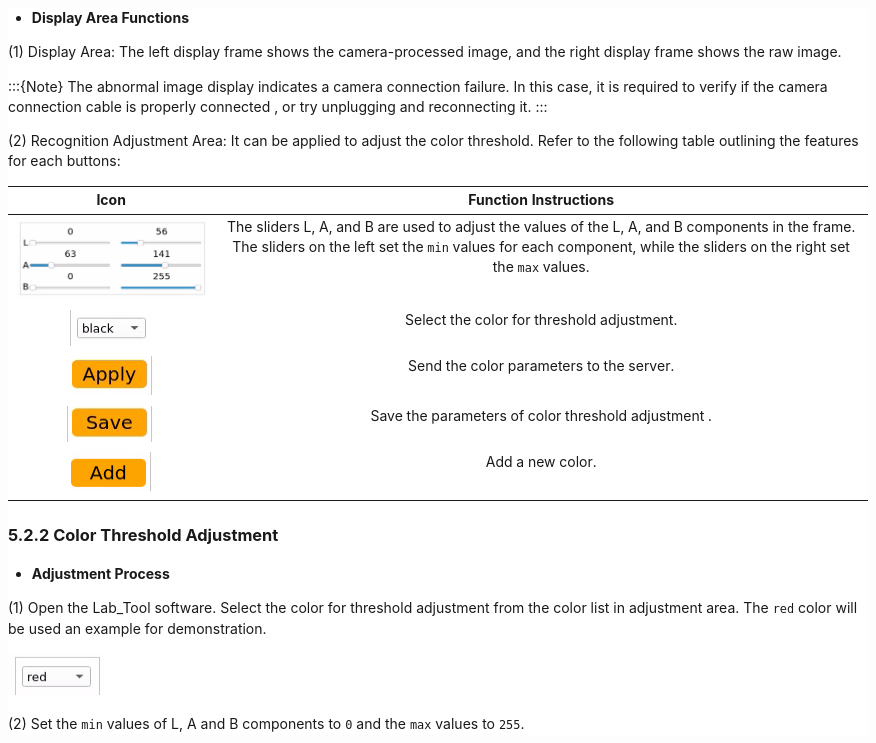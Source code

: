 * **Display Area Functions**

(1) Display Area: The left display frame shows the camera-processed image, and the right display frame shows the raw image.

:::{Note}
The abnormal image display indicates a camera connection failure. In this case, it is required to verify if the camera connection cable is properly connected , or try unplugging and reconnecting it.
:::

(2) Recognition Adjustment Area: It can be applied to adjust the color threshold. Refer to the following table outlining the features for each buttons:

| **Icon** | **Function Instructions** |
|:--:|:--:|
| <img src="../_static/media/chapter_1/section_1/media/image130.png" /> | The sliders L, A, and B are used to adjust the values of the L, A, and B components in the frame. The sliders on the left set the `min` values for each component, while the sliders on the right set the `max` values. |
| <img src="../_static/media/chapter_1/section_1/media/image131.png" /> | Select the color for threshold adjustment. |
| <img src="../_static/media/chapter_1/section_1/media/image132.png" /> | Send the color parameters to the server. |
| <img src="../_static/media/chapter_1/section_1/media/image133.png" /> | Save the parameters of color threshold adjustment . |
| <img src="../_static/media/chapter_1/section_1/media/image134.png" /> | Add a new color. |

### 5.2.2 Color Threshold Adjustment

* **Adjustment Process**

(1) Open the Lab_Tool software. Select the color for threshold adjustment from the color list in adjustment area. The `red` color will be used an example for demonstration.

<img src="../_static/media/chapter_1/section_1/media/image135.png" class="common_img" />

(2) Set the `min` values of L, A and B components to `0` and the `max` values to `255`.
